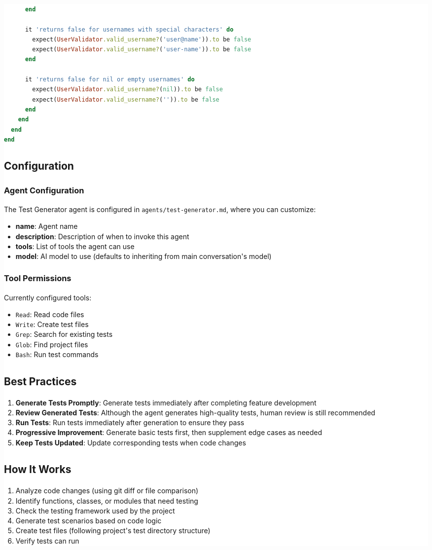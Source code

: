 ```ruby
      end

      it 'returns false for usernames with special characters' do
        expect(UserValidator.valid_username?('user@name')).to be false
        expect(UserValidator.valid_username?('user-name')).to be false
      end

      it 'returns false for nil or empty usernames' do
        expect(UserValidator.valid_username?(nil)).to be false
        expect(UserValidator.valid_username?('')).to be false
      end
    end
  end
end
```

## Configuration

### Agent Configuration

The Test Generator agent is configured in `agents/test-generator.md`, where you can customize:

- **name**: Agent name
- **description**: Description of when to invoke this agent
- **tools**: List of tools the agent can use
- **model**: AI model to use (defaults to inheriting from main conversation's model)

### Tool Permissions

Currently configured tools:
- `Read`: Read code files
- `Write`: Create test files
- `Grep`: Search for existing tests
- `Glob`: Find project files
- `Bash`: Run test commands

## Best Practices

1. **Generate Tests Promptly**: Generate tests immediately after completing feature development
2. **Review Generated Tests**: Although the agent generates high-quality tests, human review is still recommended
3. **Run Tests**: Run tests immediately after generation to ensure they pass
4. **Progressive Improvement**: Generate basic tests first, then supplement edge cases as needed
5. **Keep Tests Updated**: Update corresponding tests when code changes

## How It Works

1. Analyze code changes (using git diff or file comparison)
2. Identify functions, classes, or modules that need testing
3. Check the testing framework used by the project
4. Generate test scenarios based on code logic
5. Create test files (following project's test directory structure)
6. Verify tests can run
